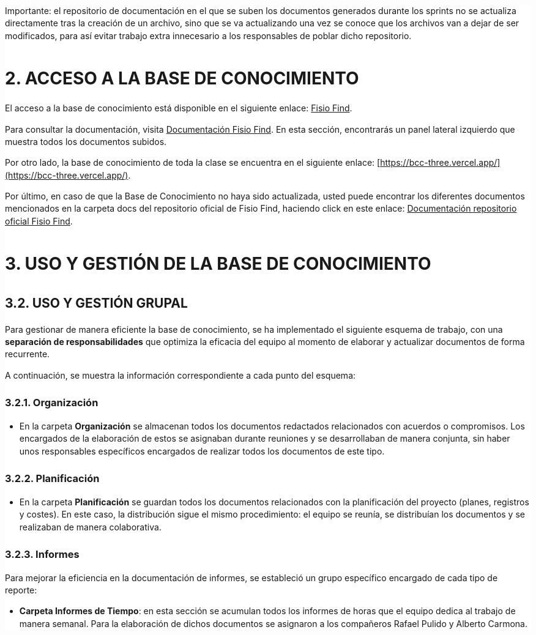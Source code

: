 Importante: el repositorio de documentación en el que se suben los documentos generados durante los sprints no se actualiza directamente tras la creación de un archivo, sino que se va actualizando una vez se conoce que los archivos van a dejar de ser modificados, para así evitar trabajo extra innecesario a los responsables de poblar dicho repositorio.

# 2. ACCESO A LA BASE DE CONOCIMIENTO

El acceso a la base de conocimiento está disponible en el siguiente enlace: [Fisio Find](https://fisiofind.vercel.app/).  

Para consultar la documentación, visita [Documentación Fisio Find](https://fisiofind.vercel.app/docs/Inicio). En esta sección, encontrarás un panel lateral izquierdo que muestra todos los documentos subidos.

Por otro lado, la base de conocimiento de toda la clase se encuentra en el siguiente enlace: [https://bcc-three.vercel.app/](https://bcc-three.vercel.app/).

Por último, en caso de que la Base de Conocimiento no haya sido actualizada, usted puede encontrar los diferentes documentos mencionados en la carpeta docs del repositorio oficial de Fisio Find, haciendo click en este enlace: [Documentación repositorio oficial Fisio Find](https://github.com/FisioFind/FisioFind/tree/main/docs).

# 3. USO Y GESTIÓN DE LA BASE DE CONOCIMIENTO

## 3.2. USO Y GESTIÓN GRUPAL

Para gestionar de manera eficiente la base de conocimiento, se ha implementado el siguiente esquema de trabajo, con una **separación de responsabilidades** que optimiza la eficacia del equipo al momento de elaborar y actualizar documentos de forma recurrente.

A continuación, se muestra la información correspondiente a cada punto del esquema:

### 3.2.1. Organización

- En la carpeta **Organización** se almacenan todos los documentos redactados relacionados con acuerdos o compromisos. Los encargados de la elaboración de estos se asignaban durante reuniones y se desarrollaban de manera conjunta, sin haber unos responsables específicos encargados de realizar todos los documentos de este tipo.

### 3.2.2. Planificación

- En la carpeta **Planificación** se guardan todos los documentos relacionados con la planificación del proyecto (planes, registros y costes). En este caso, la distribución sigue el mismo procedimiento: el equipo se reunía, se distribuían los documentos y se realizaban de manera colaborativa.

### 3.2.3. Informes

Para mejorar la eficiencia en la documentación de informes, se estableció un grupo específico encargado de cada tipo de reporte:

- **Carpeta Informes de Tiempo**: en esta sección se acumulan todos los informes de horas que el equipo dedica al trabajo de manera semanal. Para la elaboración de dichos documentos se asignaron a los compañeros Rafael Pulido y Alberto Carmona.  
